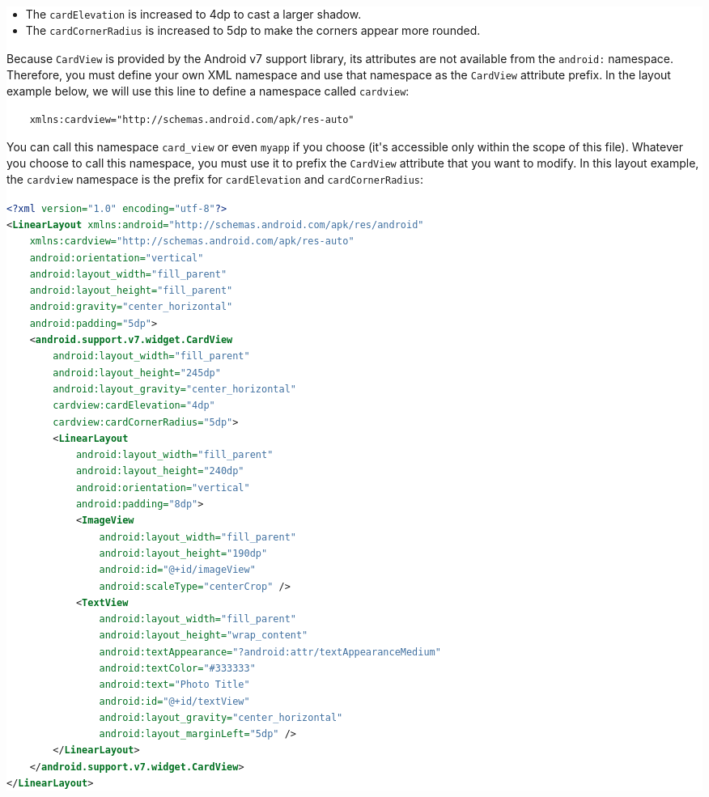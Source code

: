 -  The `cardElevation` is increased to 4dp to cast a larger shadow.
-  The `cardCornerRadius` is increased to 5dp to make the
   corners appear more rounded.

Because `CardView` is provided by the Android v7 support library, its
attributes are not available from the `android:` namespace. Therefore,
you must define your own XML namespace and use that namespace as the
`CardView` attribute prefix. In the layout example below, we will use
this line to define a namespace called `cardview`:

```xml
    xmlns:cardview="http://schemas.android.com/apk/res-auto"
```

You can call this namespace `card_view` or even `myapp` if you
choose (it's accessible only within the scope of this file). Whatever
you choose to call this namespace, you must use it to prefix the
`CardView` attribute that you want to modify. In this layout example,
the `cardview` namespace is the prefix for `cardElevation` and
`cardCornerRadius`:

```xml
<?xml version="1.0" encoding="utf-8"?>
<LinearLayout xmlns:android="http://schemas.android.com/apk/res/android"
    xmlns:cardview="http://schemas.android.com/apk/res-auto"
    android:orientation="vertical"
    android:layout_width="fill_parent"
    android:layout_height="fill_parent"
    android:gravity="center_horizontal"
    android:padding="5dp">
    <android.support.v7.widget.CardView
        android:layout_width="fill_parent"
        android:layout_height="245dp"
        android:layout_gravity="center_horizontal"
        cardview:cardElevation="4dp"
        cardview:cardCornerRadius="5dp">
        <LinearLayout
            android:layout_width="fill_parent"
            android:layout_height="240dp"
            android:orientation="vertical"
            android:padding="8dp">
            <ImageView
                android:layout_width="fill_parent"
                android:layout_height="190dp"
                android:id="@+id/imageView"
                android:scaleType="centerCrop" />
            <TextView
                android:layout_width="fill_parent"
                android:layout_height="wrap_content"
                android:textAppearance="?android:attr/textAppearanceMedium"
                android:textColor="#333333"
                android:text="Photo Title"
                android:id="@+id/textView"
                android:layout_gravity="center_horizontal"
                android:layout_marginLeft="5dp" />
        </LinearLayout>
    </android.support.v7.widget.CardView>
</LinearLayout>
```
